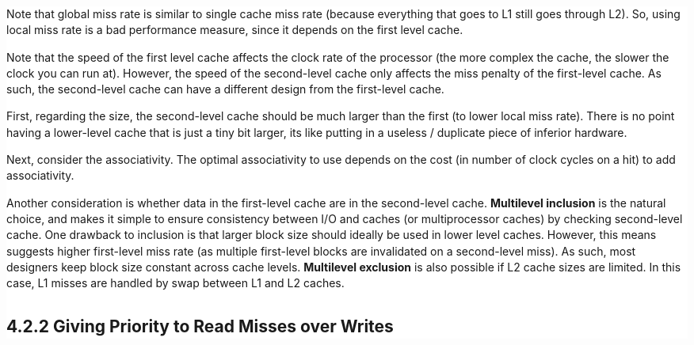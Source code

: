 Note that global miss rate is similar to single cache miss rate (because everything that goes to L1 still goes through L2). So, using local miss rate is a bad performance measure, since it depends on the first level cache.

Note that the speed of the first level cache affects the clock rate of the processor (the more complex the cache, the slower the clock you can run at). However, the speed of the second-level cache only affects the miss penalty of the first-level cache. As such, the second-level cache can have a different design from the first-level cache.

First, regarding the size, the second-level cache should be much larger than the first (to lower local miss rate). There is no point having a lower-level cache that is just a tiny bit larger, its like putting in a useless / duplicate piece of inferior hardware.

Next, consider the associativity. The optimal associativity to use depends on the cost (in number of clock cycles on a hit) to add associativity.

Another consideration is whether data in the first-level cache are in the second-level cache. **Multilevel inclusion** is the natural choice, and makes it simple to ensure consistency between I/O and caches (or multiprocessor caches) by checking second-level cache. One drawback to inclusion is that larger block size should ideally be used in lower level caches. However, this means suggests higher first-level miss rate (as multiple first-level blocks are invalidated on a second-level miss). As such, most designers keep block size constant across cache levels. **Multilevel exclusion** is also possible if L2 cache sizes are limited. In this case, L1 misses are handled by swap between L1 and L2 caches.

## 4.2.2 Giving Priority to Read Misses over Writes



